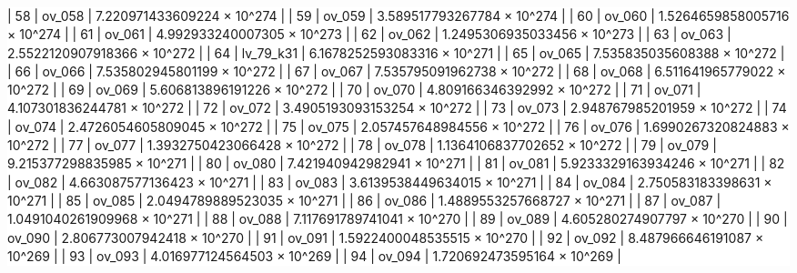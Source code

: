 | 58 | ov_058 | 7.220971433609224 × 10^274 |
| 59 | ov_059 | 3.589517793267784 × 10^274 |
| 60 | ov_060 | 1.5264659858005716 × 10^274 |
| 61 | ov_061 | 4.992933240007305 × 10^273 |
| 62 | ov_062 | 1.2495306935033456 × 10^273 |
| 63 | ov_063 | 2.5522120907918366 × 10^272 |
| 64 | lv_79_k31 | 6.1678252593083316 × 10^271 |
| 65 | ov_065 | 7.535835035608388 × 10^272 |
| 66 | ov_066 | 7.535802945801199 × 10^272 |
| 67 | ov_067 | 7.535795091962738 × 10^272 |
| 68 | ov_068 | 6.511641965779022 × 10^272 |
| 69 | ov_069 | 5.606813896191226 × 10^272 |
| 70 | ov_070 | 4.809166346392992 × 10^272 |
| 71 | ov_071 | 4.107301836244781 × 10^272 |
| 72 | ov_072 | 3.4905193093153254 × 10^272 |
| 73 | ov_073 | 2.948767985201959 × 10^272 |
| 74 | ov_074 | 2.4726054605809045 × 10^272 |
| 75 | ov_075 | 2.057457648984556 × 10^272 |
| 76 | ov_076 | 1.6990267320824883 × 10^272 |
| 77 | ov_077 | 1.3932750423066428 × 10^272 |
| 78 | ov_078 | 1.1364106837702652 × 10^272 |
| 79 | ov_079 | 9.215377298835985 × 10^271 |
| 80 | ov_080 | 7.421940942982941 × 10^271 |
| 81 | ov_081 | 5.9233329163934246 × 10^271 |
| 82 | ov_082 | 4.663087577136423 × 10^271 |
| 83 | ov_083 | 3.6139538449634015 × 10^271 |
| 84 | ov_084 | 2.750583183398631 × 10^271 |
| 85 | ov_085 | 2.0494789889523035 × 10^271 |
| 86 | ov_086 | 1.4889553257668727 × 10^271 |
| 87 | ov_087 | 1.0491040261909968 × 10^271 |
| 88 | ov_088 | 7.117691789741041 × 10^270 |
| 89 | ov_089 | 4.605280274907797 × 10^270 |
| 90 | ov_090 | 2.806773007942418 × 10^270 |
| 91 | ov_091 | 1.5922400048535515 × 10^270 |
| 92 | ov_092 | 8.487966646191087 × 10^269 |
| 93 | ov_093 | 4.016977124564503 × 10^269 |
| 94 | ov_094 | 1.720692473595164 × 10^269 |